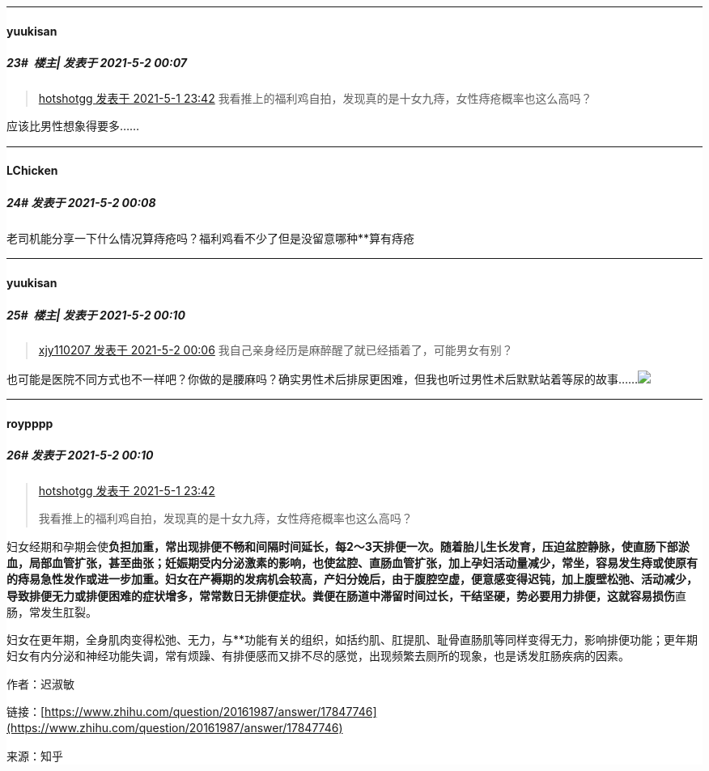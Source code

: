 
*****

####  yuukisan  
##### 23#         楼主| 发表于 2021-5-2 00:07


<blockquote><a href="httphttps://bbs.saraba1st.com/2b/forum.php?mod=redirect&amp;goto=findpost&amp;pid=51122575&amp;ptid=2001998" target="_blank">hotshotgg 发表于 2021-5-1 23:42</a>
我看推上的福利鸡自拍，发现真的是十女九痔，女性痔疮概率也这么高吗？</blockquote>
应该比男性想象得要多……


*****

####  LChicken  
##### 24#       发表于 2021-5-2 00:08


老司机能分享一下什么情况算痔疮吗？福利鸡看不少了但是没留意哪种**算有痔疮


*****

####  yuukisan  
##### 25#         楼主| 发表于 2021-5-2 00:10


<blockquote><a href="httphttps://bbs.saraba1st.com/2b/forum.php?mod=redirect&amp;goto=findpost&amp;pid=51122769&amp;ptid=2001998" target="_blank">xjy110207 发表于 2021-5-2 00:06</a>
我自己亲身经历是麻醉醒了就已经插着了，可能男女有别？</blockquote>
也可能是医院不同方式也不一样吧？你做的是腰麻吗？确实男性术后排尿更困难，但我也听过男性术后默默站着等尿的故事……<img src="https://static.saraba1st.com/image/smiley/face2017/097.png" referrerpolicy="no-referrer">


*****

####  roypppp  
##### 26#       发表于 2021-5-2 00:10


<blockquote><a href="httphttps://bbs.saraba1st.com/2b/forum.php?mod=redirect&amp;goto=findpost&amp;pid=51122575&amp;ptid=2001998" target="_blank">hotshotgg 发表于 2021-5-1 23:42</a>

我看推上的福利鸡自拍，发现真的是十女九痔，女性痔疮概率也这么高吗？</blockquote>
妇女经期和孕期会使**负担加重，常出现排便不畅和间隔时间延长，每2～3天排便一次。随着胎儿生长发育，压迫盆腔静脉，使直肠下部淤血，局部血管扩张，甚至曲张；妊娠期受内分泌激素的影响，也使盆腔、直肠血管扩张，加上孕妇活动量减少，常坐，容易发生痔或使原有的痔易急性发作或进一步加重。妇女在产褥期的发病机会较高，产妇分娩后，由于腹腔空虚，便意感变得迟钝，加上腹壁松弛、活动减少，导致排便无力或排便困难的症状增多，常常数日无排便症状。粪便在肠道中滞留时间过长，干结坚硬，势必要用力排便，这就容易损伤**直肠，常发生肛裂。    

妇女在更年期，全身肌肉变得松弛、无力，与**功能有关的组织，如括约肌、肛提肌、耻骨直肠肌等同样变得无力，影响排便功能；更年期妇女有内分泌和神经功能失调，常有烦躁、有排便感而又排不尽的感觉，出现频繁去厕所的现象，也是诱发肛肠疾病的因素。


作者：迟淑敏

链接：[https://www.zhihu.com/question/20161987/answer/17847746](https://www.zhihu.com/question/20161987/answer/17847746)

来源：知乎
